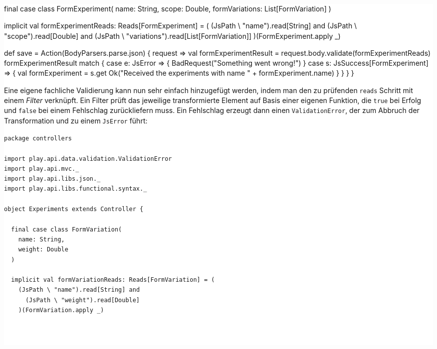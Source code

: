   final case class FormExperiment(
    name: String,
    scope: Double,
    formVariations: List[FormVariation]
  )

  implicit val formExperimentReads: Reads[FormExperiment] = (
    (JsPath \ "name").read[String] and
      (JsPath \ "scope").read[Double] and
        (JsPath \ "variations").read[List[FormVariation]]
    )(FormExperiment.apply _)

  def save = Action(BodyParsers.parse.json) { request =&gt;
    val formExperimentResult = request.body.validate(formExperimentReads)
    formExperimentResult match {
      case e: JsError =&gt; {
        BadRequest("Something went wrong!")
      }
      case s: JsSuccess[FormExperiment] =&gt; {
        val formExperiment = s.get
        Ok("Received the experiments with name " + formExperiment.name)
      }
    }
  }
}
</code></pre>

<p>Eine eigene fachliche Validierung kann nun sehr einfach hinzugefügt werden, indem man den zu prüfenden <code class="inline">reads</code> Schritt
mit einem <em>Filter</em> verknüpft. Ein Filter prüft das jeweilige transformierte Element auf Basis einer eigenen Funktion,
die <code class="inline">true</code> bei Erfolg und <code class="inline">false</code> bei einem Fehlschlag zurückliefern muss. Ein Fehlschlag erzeugt dann einen
<code class="inline">ValidationError</code>, der zum Abbruch der Transformation und zu einem <code class="inline">JsError</code> führt:</p>

<pre><code>package controllers

import play.api.data.validation.ValidationError
import play.api.mvc._
import play.api.libs.json._
import play.api.libs.functional.syntax._

object Experiments extends Controller {

  final case class FormVariation(
    name: String,
    weight: Double
  )

  implicit val formVariationReads: Reads[FormVariation] = (
    (JsPath \ "name").read[String] and
      (JsPath \ "weight").read[Double]
    )(FormVariation.apply _)
